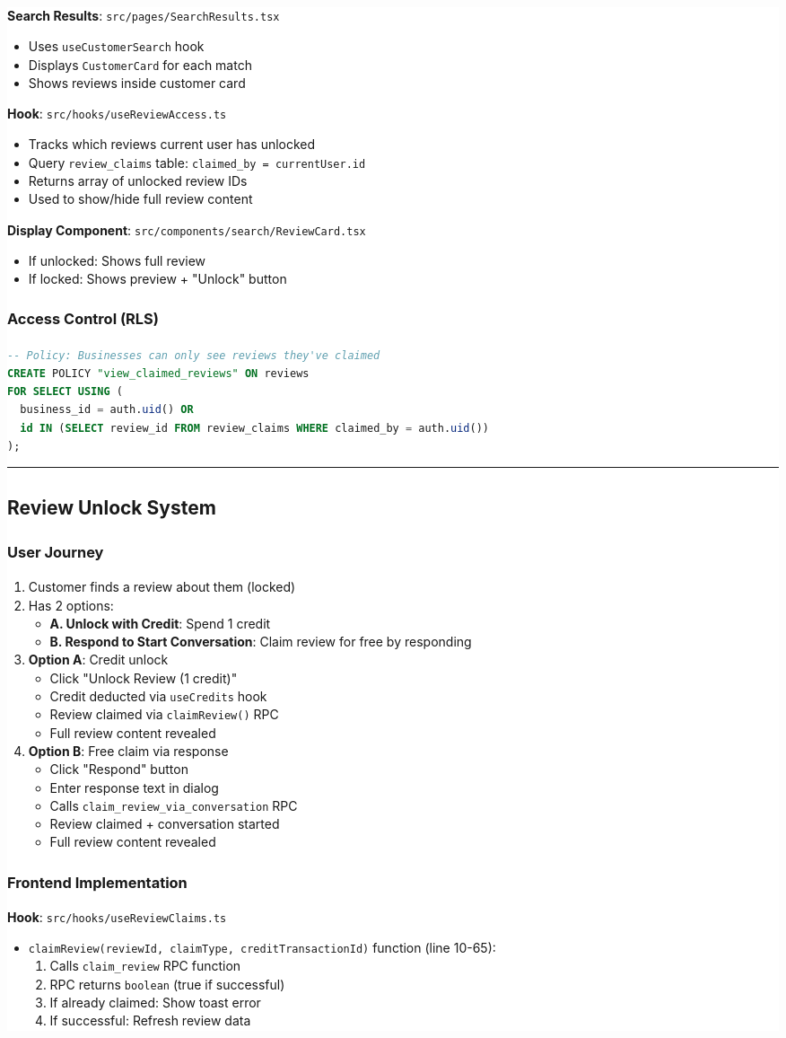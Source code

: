 **Search Results**: `src/pages/SearchResults.tsx`
- Uses `useCustomerSearch` hook
- Displays `CustomerCard` for each match
- Shows reviews inside customer card

**Hook**: `src/hooks/useReviewAccess.ts`
- Tracks which reviews current user has unlocked
- Query `review_claims` table: `claimed_by = currentUser.id`
- Returns array of unlocked review IDs
- Used to show/hide full review content

**Display Component**: `src/components/search/ReviewCard.tsx`
- If unlocked: Shows full review
- If locked: Shows preview + "Unlock" button

### Access Control (RLS)
```sql
-- Policy: Businesses can only see reviews they've claimed
CREATE POLICY "view_claimed_reviews" ON reviews
FOR SELECT USING (
  business_id = auth.uid() OR
  id IN (SELECT review_id FROM review_claims WHERE claimed_by = auth.uid())
);
```

---

## Review Unlock System

### User Journey
1. Customer finds a review about them (locked)
2. Has 2 options:
   - **A. Unlock with Credit**: Spend 1 credit
   - **B. Respond to Start Conversation**: Claim review for free by responding
3. **Option A**: Credit unlock
   - Click "Unlock Review (1 credit)"
   - Credit deducted via `useCredits` hook
   - Review claimed via `claimReview()` RPC
   - Full review content revealed
4. **Option B**: Free claim via response
   - Click "Respond" button
   - Enter response text in dialog
   - Calls `claim_review_via_conversation` RPC
   - Review claimed + conversation started
   - Full review content revealed

### Frontend Implementation

**Hook**: `src/hooks/useReviewClaims.ts`
- `claimReview(reviewId, claimType, creditTransactionId)` function (line 10-65):
  1. Calls `claim_review` RPC function
  2. RPC returns `boolean` (true if successful)
  3. If already claimed: Show toast error
  4. If successful: Refresh review data
